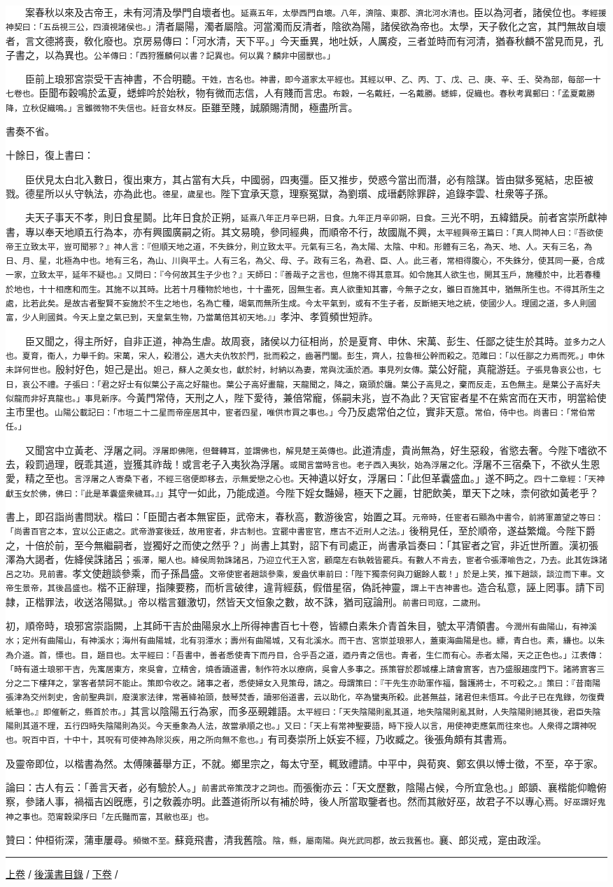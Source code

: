 　　案春秋以來及古帝王，未有河清及學門自壞者也。`延熹五年，太學西門自壞。八年，濟陰、東郡、濟北河水清也。`臣以為河者，諸侯位也。`孝經援神契曰：「五岳視三公，四瀆視諸侯也。」`清者屬陽，濁者屬陰。河當濁而反清者，陰欲為陽，諸侯欲為帝也。太學，天子敎化之宮，其門無故自壞者，言文德將喪，敎化廢也。京房易傳曰：「河水清，天下平。」今天垂異，地吐妖，人厲疫，三者並時而有河清，猶春秋麟不當見而見，孔子書之，以為異也。`公羊傳曰：「西狩獲麟何以書？記異也。何以異？麟非中國獸也。」`

　　臣前上琅邪宮崇受干吉神書，不合明聽。`干姓，吉名也。神書，即今道家太平經也。其經以甲、乙、丙、丁、戊、己、庚、辛、壬、癸為部，每部一十七卷也。`臣聞布穀鳴於孟夏，蟋蟀吟於始秋，物有微而志信，人有賤而言忠。`布穀，一名戴紝，一名戴勝。蟋蟀，促織也。春秋考異郵曰：「孟夏戴勝降，立秋促織鳴。」言雖微物不失信也。紝音女林反。`臣雖至賤，誠願賜清閒，極盡所言。

書奏不省。

十餘日，復上書曰：

　　臣伏見太白北入數日，復出東方，其占當有大兵，中國弱，四夷彊。臣又推步，熒惑今當出而潛，必有陰謀。皆由獄多冤結，忠臣被戮。德星所以乆守執法，亦為此也。`德星，歲星也。`陛下宜承天意，理察冤獄，為劉瓆、成瑨虧除罪辟，追錄李雲、杜衆等子孫。

　　夫天子事天不孝，則日食星鬬。比年日食於正朔，`延熹八年正月辛巳朔，日食。九年正月辛卯朔，日食。`三光不明，五緯錯戾。前者宮崇所獻神書，專以奉天地順五行為本，亦有興國廣嗣之術。其文易曉，參同經典，而順帝不行，故國胤不興，`太平經興帝王篇曰：「真人問神人曰：『吾欲使帝王立致太平，豈可聞邪？』神人言：『但順天地之道，不失銖分，則立致太平。元氣有三名，為太陽、太陰、中和。形體有三名，為天、地、人。天有三名，為日、月、星，北極為中也。地有三名，為山、川與平土。人有三名，為父、母、子。政有三名，為君、臣、人。此三者，常相得腹心，不失銖分，使其同一憂，合成一家，立致太平，延年不疑也。』又問曰：『今何故其生子少也？』天師曰：『善哉子之言也，但施不得其意耳。如令施其人欲生也，開其玉戶，施種於中，比若春種於地也，十十相應和而生。其施不以其時。比若十月種物於地也，十十盡死，固無生者。真人欲重知其審，今無子之女，雖日百施其中，猶無所生也。不得其所生之處，比若此矣。是故古者聖賢不妄施於不生之地也，名為亡種，竭氣而無所生成。今太平氣到，或有不生子者，反斷絕天地之統，使國少人。理國之道，多人則國富，少人則國貧。今天上皇之氣已到，天皇氣生物，乃當萬倍其初天地。』」`孝沖、孝質頻世短祚。

　　臣又聞之，得主所好，自非正道，神為生虐。故周衰，諸侯以力征相尚，於是夏育、申休、宋萬、彭生、任鄙之徒生於其時。`並多力之人也。夏育，衞人，力舉千鈞。宋萬，宋人，殺湣公，遇大夫仇牧於門，批而殺之，齒著門闔。彭生，齊人，拉魯桓公幹而殺之。范雎曰：「以任鄙之力焉而死。」申休未詳何世也。`殷紂好色，妲己是出。`妲己，蘇人之美女也，獻於紂，紂納以為妻，常與沈湎於酒。事見列女傳。`葉公好龍，真龍游廷。`子張見魯哀公也，七日，哀公不禮。子張曰：「君之好士有似葉公子高之好龍也。葉公子高好畫龍，天龍聞之，降之，窺頭於牖。葉公子高見之，棄而反走，五色無主。是葉公子高好夫似龍而非好真龍也。」事見新序。`今黃門常侍，天刑之人，陛下愛待，兼倍常寵，係嗣未兆，豈不為此？天官宦者星不在紫宮而在天市，明當給使主市里也。`山陽公載記曰：「市垣二十二星而帝座居其中，宦者四星，唯供市買之事也。」`今乃反處常伯之位，實非天意。`常伯，侍中也。尚書曰：「常伯常任。」`

　　又聞宮中立黃老、浮屠之祠。`浮屠即佛陁，但聲轉耳，並謂佛也，解見楚王英傳也。`此道清虛，貴尚無為，好生惡殺，省慾去奢。今陛下嗜欲不去，殺罰過理，旣乖其道，豈獲其祚哉！或言老子入夷狄為浮屠。`或聞言當時言也。老子西入夷狄，始為浮屠之化。`浮屠不三宿桑下，不欲乆生恩愛，精之至也。`言浮屠之人寄桑下者，不經三宿便即移去，示無愛戀之心也。`天神遺以好女，浮屠曰：「此但革囊盛血。」遂不眄之。`四十二章經：「天神獻玉女於佛，佛曰：『此是革囊盛衆穢耳。』」`其守一如此，乃能成道。今陛下婬女豔婦，極天下之麗，甘肥飲美，單天下之味，柰何欲如黃老乎？

書上，即召詣尚書問狀。楷曰：「臣聞古者本無宦臣，武帝末，春秋高，數游後宮，始置之耳。`元帝時，任宦者石顯為中書令，前將軍蕭望之等曰：「尚書百官之本，宜以公正處之。武帝游宴後廷，故用宦者，非古制也。宜罷中書宦官，應古不近刑人之法。」`後稍見任，至於順帝，遂益繁熾。今陛下爵之，十倍於前，至今無繼嗣者，豈獨好之而使之然乎？」尚書上其對，詔下有司處正，尚書承旨奏曰：「其宦者之官，非近世所置。漢初張澤為大謁者，佐絳侯誅諸呂；`張澤，閹人也。絳侯周勃誅諸呂，乃迎立代王入宮，顧麾左右執戟皆罷兵。有數人不肯去，宦者令張澤喻告之，乃去。此其佐誅諸呂之功。見前書。`孝文使趙談參乘，而子孫昌盛。`文帝使宦者趙談參乘，爰盎伏車前曰：「陛下獨柰何與刀鋸餘人載！」於是上笑，推下趙談，談泣而下車。文帝生景帝，其後昌盛也。`楷不正辭理，指陳要務，而析言破律，違背經蓺，假借星宿，偽託神靈，`謂上干吉神書也。`造合私意，誣上罔事。請下司隷，正楷罪法，收送洛陽獄。」帝以楷言雖激切，然皆天文恒象之數，故不誅，猶司寇論刑。`前書曰司寇，二歲刑。`

初，順帝時，琅邪宮崇詣闕，上其師干吉於曲陽泉水上所得神書百七十卷，皆縹白素朱介青首朱目，號太平清領書。`今潤州有曲陽山，有神溪水；定州有曲陽山，有神溪水；海州有曲陽城，北有羽潭水；壽州有曲陽城，又有北溪水。而干吉、宮崇並琅邪人，蓋東海曲陽是也。縹，青白也。素，縑也。以朱為介道。首，慓也。目，題目也。太平經曰：「吾書中，善者悉使青下而丹目，合乎吾之道，迺丹青之信也。青者，生仁而有心。赤者太陽，天之正色也。」江表傳：「時有道士琅邪干吉，先寓居東方，來吳會，立精舍，燒香讀道書，制作符水以療病，吳會人多事之。孫策甞於郡城樓上請會賔客，吉乃盛服趨度門下。諸將賔客三分之二下樓拜之，掌客者禁訶不能止。策即令收之。諸事之者，悉使婦女入見策母，請之。母謂策曰：『干先生亦助軍作福，醫護將士，不可殺之。』策曰：『昔南陽張津為交州刺史，舍前聖典訓，廢漢家法律，常著絳袙頭，鼓琴焚香，讀邪俗道書，云以助化，卒為蠻夷所殺。此甚無益，諸君但未悟耳。今此子已在鬼錄，勿復費紙筆也。』即催斬之，縣首於市。」`其言以陰陽五行為家，而多巫覡雜語。`太平經曰：「天失陰陽則亂其道，地失陰陽則亂其財，人失陰陽則絕其後，君臣失陰陽則其道不理，五行四時失陰陽則為災。今天垂象為人法，故當承順之也。」又曰：「天上有常神聖要語，時下授人以言，用使神吏應氣而往來也。人衆得之謂神呪也。呪百中百，十中十，其呪有可使神為除災疾，用之所向無不愈也。」`有司奏崇所上妖妄不經，乃收臧之。後張角頗有其書焉。

及靈帝即位，以楷書為然。太傅陳蕃舉方正，不就。鄉里宗之，每太守至，輒致禮請。中平中，與荀爽、鄭玄俱以愽士徵，不至，卒于家。

論曰：古人有云：「善言天者，必有驗於人。」`前書武帝策茂才之詞也。`而張衡亦云：「天文歷數，陰陽占候，今所宜急也。」郎顗、襄楷能仰瞻俯察，參諸人事，禍福吉凶旣應，引之敎義亦明。此蓋道術所以有補於時，後人所當取鑒者也。然而其敝好巫，故君子不以專心焉。`好巫謂好鬼神之事也。范甯穀梁序曰「左氏豔而富，其敝也巫」也。`

贊曰：仲桓術深，蒲車屢尋。`頻徵不至。`蘇竟飛書，清我舊陰。`陰，縣，屬南陽。與光武同郡，故云我舊也。`襄、郎災戒，寔由政淫。

* * *

[上卷](030a.md) / [後漢書目錄](a03.md) / [下卷](031.md) /			  

    